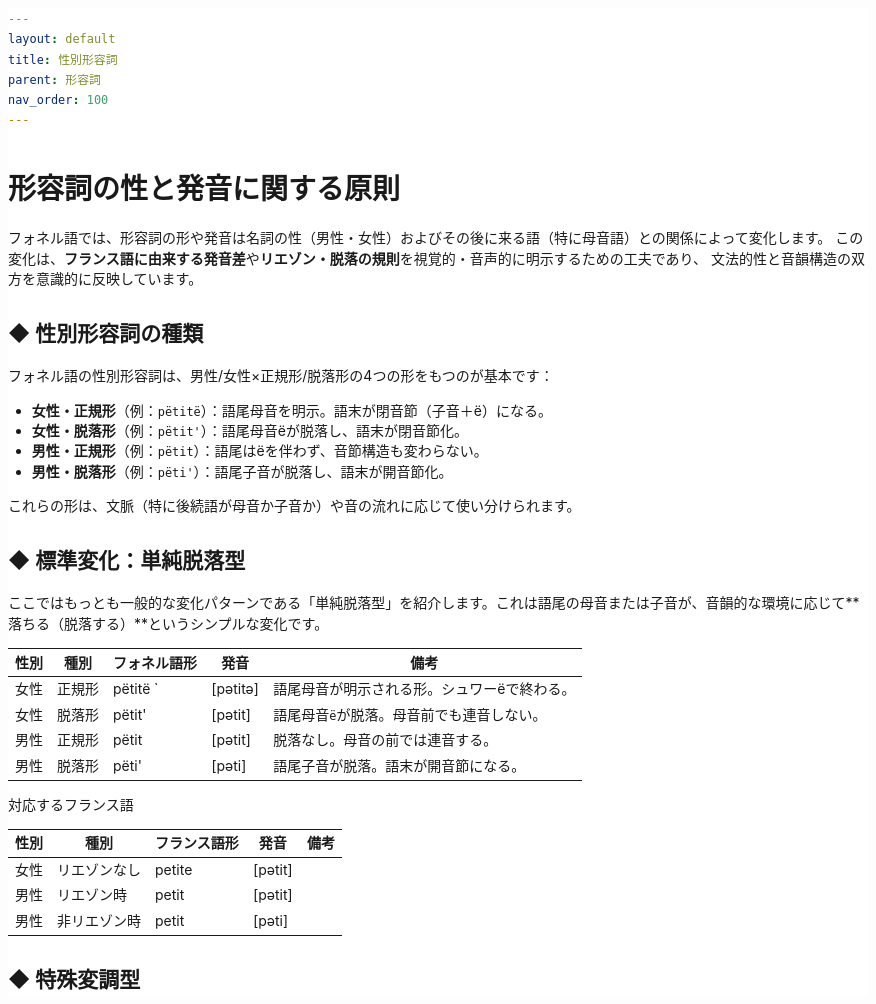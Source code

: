 ```yaml
---
layout: default
title: 性別形容詞
parent: 形容詞
nav_order: 100
---
```


# 形容詞の性と発音に関する原則

フォネル語では、形容詞の形や発音は名詞の性（男性・女性）およびその後に来る語（特に母音語）との関係によって変化します。
この変化は、**フランス語に由来する発音差**や**リエゾン・脱落の規則**を視覚的・音声的に明示するための工夫であり、
文法的性と音韻構造の双方を意識的に反映しています。

## ◆ 性別形容詞の種類

フォネル語の性別形容詞は、男性/女性×正規形/脱落形の4つの形をもつのが基本です：

- **女性・正規形**（例：`pëtitë`）：語尾母音を明示。語末が閉音節（子音＋ë）になる。
- **女性・脱落形**（例：`pëtit'`）：語尾母音ëが脱落し、語末が閉音節化。
- **男性・正規形**（例：`pëtit`）：語尾はëを伴わず、音節構造も変わらない。
- **男性・脱落形**（例：`pëti'`）：語尾子音が脱落し、語末が開音節化。

これらの形は、文脈（特に後続語が母音か子音か）や音の流れに応じて使い分けられます。




## ◆ 標準変化：単純脱落型

ここではもっとも一般的な変化パターンである「単純脱落型」を紹介します。これは語尾の母音または子音が、音韻的な環境に応じて**落ちる（脱落する）**というシンプルな変化です。

| 性別 | 種別         | フォネル語形 | 発音         | 備考                                        |
|------|--------------|--------------|--------------|---------------------------------------------|
| 女性 | 正規形       | pëtitë `     | [pətitə]     | 語尾母音が明示される形。シュワーëで終わる。 |
| 女性 | 脱落形       | pëtit'       | [pətit]      | 語尾母音`ë`が脱落。母音前でも連音しない。   |
| 男性 | 正規形       | pëtit        | [pətit]      | 脱落なし。母音の前では連音する。            |
| 男性 | 脱落形       | pëti'        | [pəti]       | 語尾子音が脱落。語末が開音節になる。        |

対応するフランス語

| 性別 | 種別         | フランス語形 | 発音         | 備考          |
|------|--------------|--------------|--------------|---------------|
| 女性 | リエゾンなし | petite       | [pətit]      |               |
| 男性 | リエゾン時   | petit        | [pətit]      |               |
| 男性 | 非リエゾン時 | petit        | [pəti]       |               |

## ◆ 特殊変調型
